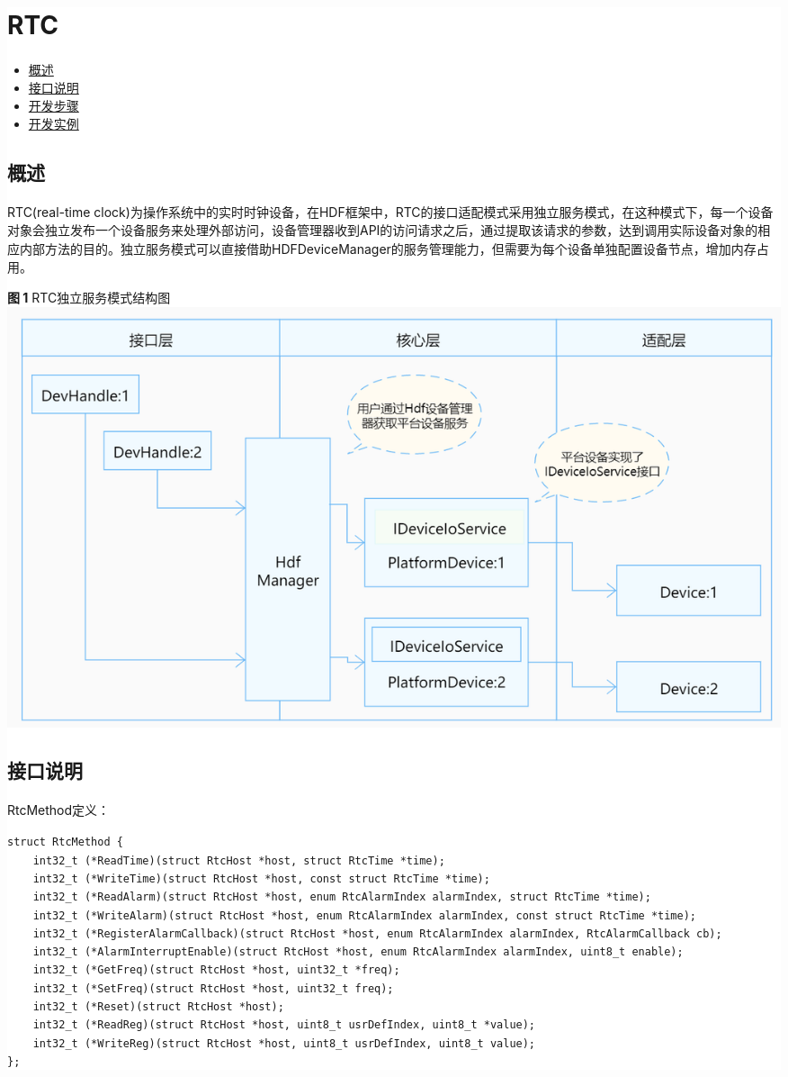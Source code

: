 # RTC<a name="ZH-CN_TOPIC_0000001176922448"></a>

-   [概述](#section509989381142407)
-   [接口说明](#section752964871810)
-   [开发步骤](#section1784450860142407)
-   [开发实例](#section1594883301142407)

## 概述<a name="section509989381142407"></a>

RTC\(real-time clock\)为操作系统中的实时时钟设备，在HDF框架中，RTC的接口适配模式采用独立服务模式，在这种模式下，每一个设备对象会独立发布一个设备服务来处理外部访问，设备管理器收到API的访问请求之后，通过提取该请求的参数，达到调用实际设备对象的相应内部方法的目的。独立服务模式可以直接借助HDFDeviceManager的服务管理能力，但需要为每个设备单独配置设备节点，增加内存占用。

**图 1**  RTC独立服务模式结构图<a name="fig6742142611299"></a>  
![](figures/独立服务模式结构图.png "RTC独立服务模式结构图")

## 接口说明<a name="section752964871810"></a>

RtcMethod定义：

```
struct RtcMethod {
    int32_t (*ReadTime)(struct RtcHost *host, struct RtcTime *time);
    int32_t (*WriteTime)(struct RtcHost *host, const struct RtcTime *time);
    int32_t (*ReadAlarm)(struct RtcHost *host, enum RtcAlarmIndex alarmIndex, struct RtcTime *time);
    int32_t (*WriteAlarm)(struct RtcHost *host, enum RtcAlarmIndex alarmIndex, const struct RtcTime *time);
    int32_t (*RegisterAlarmCallback)(struct RtcHost *host, enum RtcAlarmIndex alarmIndex, RtcAlarmCallback cb);
    int32_t (*AlarmInterruptEnable)(struct RtcHost *host, enum RtcAlarmIndex alarmIndex, uint8_t enable);
    int32_t (*GetFreq)(struct RtcHost *host, uint32_t *freq);
    int32_t (*SetFreq)(struct RtcHost *host, uint32_t freq);
    int32_t (*Reset)(struct RtcHost *host);
    int32_t (*ReadReg)(struct RtcHost *host, uint8_t usrDefIndex, uint8_t *value);
    int32_t (*WriteReg)(struct RtcHost *host, uint8_t usrDefIndex, uint8_t value);
};
```
